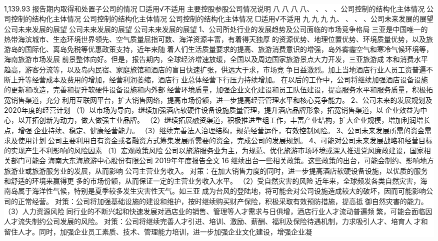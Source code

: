 1,139.93
报告期内取得和处置子公司的情况
□适用√不适用
主要控股参股公司情况说明
八
八
八
八、
、
、
、公司控制的结构化主体情况
公司控制的结构化主体情况
公司控制的结构化主体情况
公司控制的结构化主体情况
□适用√不适用
九
九
九
九、
、
、
、公司未来发展的展望
公司未来发展的展望
公司未来发展的展望
公司未来发展的展望
1、公司所处行业的发展趋势及公司面临的市场竞争格局
三亚是中国唯一的热带海滨城市、生态环境世界领先、空气质量屈指可数、海洋资源丰富，有着得天独厚
的资源优势、地理位置优势、环境质量优势，以及旅游岛的国际化、离岛免税等优惠政策支持，近年来随
着人们生活质量要求的提高、旅游消费意识的增强，岛外雾霾空气和寒冷气候环境等，海南旅游市场发展
前景整体向好。但是，报告期内，全球经济增速放缓，全国以及周边国家旅游景点大力开发，三亚旅游成
本和消费水平趋高，游客分流等，以及岛内民宿、家庭旅馆和酒店的盲目快速扩张，供远大于求，市场竞
争日益激烈。加上当地酒店行业人员工资普遍不断上升等经营成本及费用的增加，经营利润萎缩，酒店行
业总体经营下行压力持续增加。
在以后的工作中，公司将继续加强酒店设备设施的更新和改造，完善和提升软硬件设备设施和内外部
经营环境质量，加强企业文化建设和员工队伍建设，提高服务水平和服务质量，积极拓宽销售渠道，充分
利用互联网平台，扩大销售网络，提高市场份额，进一步提高经营管理水平和核心竞争能力。
2、公司未来的发展规划及2020年度的经营计划
（1）以市场为导向，继续加强酒店软硬件设备设施质量管理，提升酒店品牌形象，拓宽销售渠道，以
企业效益为中心，以开拓创新为动力，做大做强主业品牌。
（2）继续拓展融资渠道，积极推进重组工作，丰富产业结构，扩大企业规模，增加利润增长点，增强
企业持续、稳定、健康经营能力。
（3）继续完善法人治理结构，规范经营运作，有效控制风险。
3、公司未来发展所需的资金需求及使用计划
公司主要利用自有资金或者融资方式筹集发展所需要的资金，完成公司的发展规划。
4、可能对公司未来发展战略和经营目标的实现产生不利影响的风险因素
（1）宏观政策风险
公司以旅游服务业为主，为规范、优化旅游市场环境或深入推进党风廉政建设，国家相关部门可能会
海南大东海旅游中心股份有限公司
2019年年度报告全文
16
继续出台一些相关政策。这些政策的出台，可能会制约、影响地方旅游业或旅游服务业的发展，从而影响
公司主营业务收入。
对策：在加大销售力度的同时，进一步提高酒店软硬设备设施，以优质的服务和舒适的环境来赢得更
多的市场份额，从而保证一定的主营业务收入水平。
（2）受自然灾害的风险
近年来，全球频发各类自然灾害，海南岛属于海洋性气候，特别是夏季较多发生灾害性天气。如三亚
成为台风的登陆地，将可能会对公司设施造成较大的破坏，因而可能影响公司的正常经营。
对策：公司将加强基础设施的建设和维护，按时继续购买财产保险，积极采取有效预防措施，提高抵
御自然灾害的能力。
（3）人力资源风险
同行业的不断兴起和快速发展对酒店业的销售、管理等人才需求与日俱增，酒店行业人才流动普遍频
繁，可能会面临因人才流失制约公司发展的风险。
对策：公司将继续完善人才引进、培训、激励、薪酬、福利及保险待遇机制，力求吸引人才、培育人
才和留住人才。同时，加强企业员工素质、技术、管理能力培训，进一步加强企业文化建设，增强企业凝
